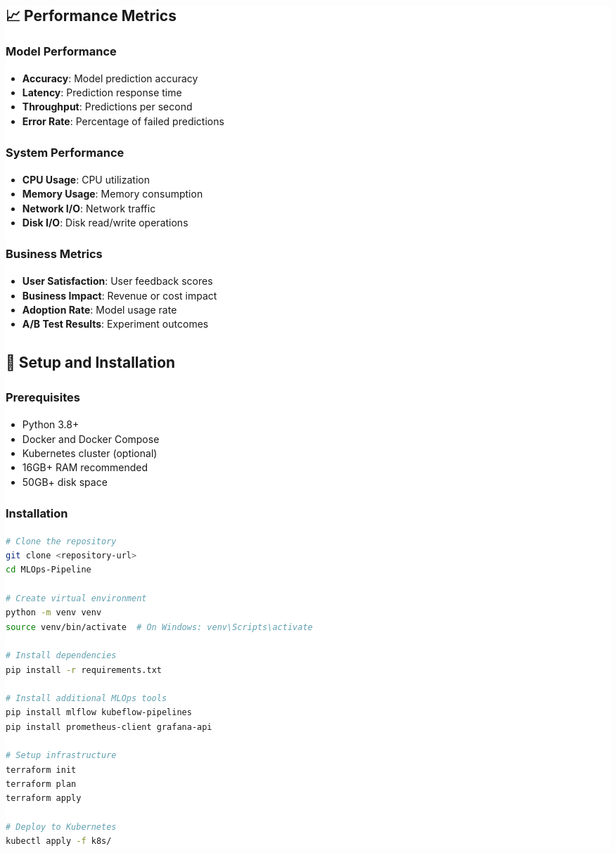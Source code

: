 ## 📈 Performance Metrics

### Model Performance
- **Accuracy**: Model prediction accuracy
- **Latency**: Prediction response time
- **Throughput**: Predictions per second
- **Error Rate**: Percentage of failed predictions

### System Performance
- **CPU Usage**: CPU utilization
- **Memory Usage**: Memory consumption
- **Network I/O**: Network traffic
- **Disk I/O**: Disk read/write operations

### Business Metrics
- **User Satisfaction**: User feedback scores
- **Business Impact**: Revenue or cost impact
- **Adoption Rate**: Model usage rate
- **A/B Test Results**: Experiment outcomes

## 🔧 Setup and Installation

### Prerequisites
- Python 3.8+
- Docker and Docker Compose
- Kubernetes cluster (optional)
- 16GB+ RAM recommended
- 50GB+ disk space

### Installation
```bash
# Clone the repository
git clone <repository-url>
cd MLOps-Pipeline

# Create virtual environment
python -m venv venv
source venv/bin/activate  # On Windows: venv\Scripts\activate

# Install dependencies
pip install -r requirements.txt

# Install additional MLOps tools
pip install mlflow kubeflow-pipelines
pip install prometheus-client grafana-api

# Setup infrastructure
terraform init
terraform plan
terraform apply

# Deploy to Kubernetes
kubectl apply -f k8s/
```
